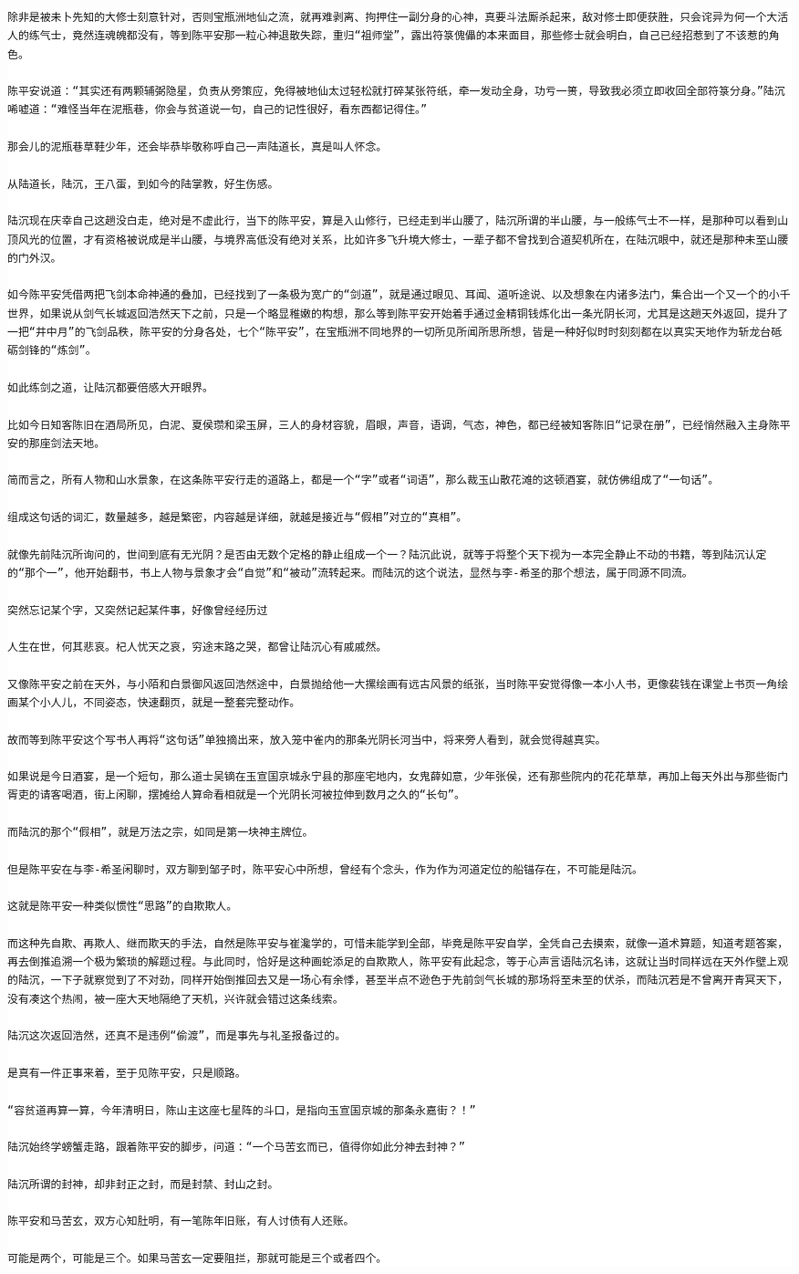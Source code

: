     除非是被未卜先知的大修士刻意针对，否则宝瓶洲地仙之流，就再难剥离、拘押住一副分身的心神，真要斗法厮杀起来，敌对修士即便获胜，只会诧异为何一个大活人的练气士，竟然连魂魄都没有，等到陈平安那一粒心神退散失踪，重归“祖师堂”，露出符箓傀儡的本来面目，那些修士就会明白，自己已经招惹到了不该惹的角色。

    陈平安说道：“其实还有两颗辅弼隐星，负责从旁策应，免得被地仙太过轻松就打碎某张符纸，牵一发动全身，功亏一篑，导致我必须立即收回全部符箓分身。”陆沉唏嘘道：“难怪当年在泥瓶巷，你会与贫道说一句，自己的记性很好，看东西都记得住。”

    那会儿的泥瓶巷草鞋少年，还会毕恭毕敬称呼自己一声陆道长，真是叫人怀念。

    从陆道长，陆沉，王八蛋，到如今的陆掌教，好生伤感。

    陆沉现在庆幸自己这趟没白走，绝对是不虚此行，当下的陈平安，算是入山修行，已经走到半山腰了，陆沉所谓的半山腰，与一般练气士不一样，是那种可以看到山顶风光的位置，才有资格被说成是半山腰，与境界高低没有绝对关系，比如许多飞升境大修士，一辈子都不曾找到合道契机所在，在陆沉眼中，就还是那种未至山腰的门外汉。

    如今陈平安凭借两把飞剑本命神通的叠加，已经找到了一条极为宽广的“剑道”，就是通过眼见、耳闻、道听途说、以及想象在内诸多法门，集合出一个又一个的小千世界，如果说从剑气长城返回浩然天下之前，只是一个略显稚嫩的构想，那么等到陈平安开始着手通过金精铜钱炼化出一条光阴长河，尤其是这趟天外返回，提升了一把“井中月”的飞剑品秩，陈平安的分身各处，七个“陈平安”，在宝瓶洲不同地界的一切所见所闻所思所想，皆是一种好似时时刻刻都在以真实天地作为斩龙台砥砺剑锋的“炼剑”。

    如此练剑之道，让陆沉都要倍感大开眼界。

    比如今日知客陈旧在酒局所见，白泥、夏侯瓒和梁玉屏，三人的身材容貌，眉眼，声音，语调，气态，神色，都已经被知客陈旧“记录在册”，已经悄然融入主身陈平安的那座剑法天地。

    简而言之，所有人物和山水景象，在这条陈平安行走的道路上，都是一个“字”或者“词语”，那么裁玉山散花滩的这顿酒宴，就仿佛组成了“一句话”。

    组成这句话的词汇，数量越多，越是繁密，内容越是详细，就越是接近与“假相”对立的“真相”。

    就像先前陆沉所询问的，世间到底有无光阴？是否由无数个定格的静止组成一个一？陆沉此说，就等于将整个天下视为一本完全静止不动的书籍，等到陆沉认定的“那个一”，他开始翻书，书上人物与景象才会“自觉”和“被动”流转起来。而陆沉的这个说法，显然与李-希圣的那个想法，属于同源不同流。

    突然忘记某个字，又突然记起某件事，好像曾经经历过

    人生在世，何其悲哀。杞人忧天之哀，穷途末路之哭，都曾让陆沉心有戚戚然。

    又像陈平安之前在天外，与小陌和白景御风返回浩然途中，白景抛给他一大摞绘画有远古风景的纸张，当时陈平安觉得像一本小人书，更像裴钱在课堂上书页一角绘画某个小人儿，不同姿态，快速翻页，就是一整套完整动作。

    故而等到陈平安这个写书人再将“这句话”单独摘出来，放入笼中雀内的那条光阴长河当中，将来旁人看到，就会觉得越真实。

    如果说是今日酒宴，是一个短句，那么道士吴镝在玉宣国京城永宁县的那座宅地内，女鬼薛如意，少年张侯，还有那些院内的花花草草，再加上每天外出与那些衙门胥吏的请客喝酒，街上闲聊，摆摊给人算命看相就是一个光阴长河被拉伸到数月之久的“长句”。

    而陆沉的那个“假相”，就是万法之宗，如同是第一块神主牌位。

    但是陈平安在与李-希圣闲聊时，双方聊到邹子时，陈平安心中所想，曾经有个念头，作为作为河道定位的船锚存在，不可能是陆沉。

    这就是陈平安一种类似惯性“思路”的自欺欺人。

    而这种先自欺、再欺人、继而欺天的手法，自然是陈平安与崔瀺学的，可惜未能学到全部，毕竟是陈平安自学，全凭自己去摸索，就像一道术算题，知道考题答案，再去倒推追溯一个极为繁琐的解题过程。与此同时，恰好是这种画蛇添足的自欺欺人，陈平安有此起念，等于心声言语陆沉名讳，这就让当时同样远在天外作壁上观的陆沉，一下子就察觉到了不对劲，同样开始倒推回去又是一场心有余悸，甚至半点不逊色于先前剑气长城的那场将至未至的伏杀，而陆沉若是不曾离开青冥天下，没有凑这个热闹，被一座大天地隔绝了天机，兴许就会错过这条线索。

    陆沉这次返回浩然，还真不是违例“偷渡”，而是事先与礼圣报备过的。

    是真有一件正事来着，至于见陈平安，只是顺路。

    “容贫道再算一算，今年清明日，陈山主这座七星阵的斗口，是指向玉宣国京城的那条永嘉街？！”

    陆沉始终学螃蟹走路，跟着陈平安的脚步，问道：“一个马苦玄而已，值得你如此分神去封神？”

    陆沉所谓的封神，却非封正之封，而是封禁、封山之封。

    陈平安和马苦玄，双方心知肚明，有一笔陈年旧账，有人讨债有人还账。

    可能是两个，可能是三个。如果马苦玄一定要阻拦，那就可能是三个或者四个。
